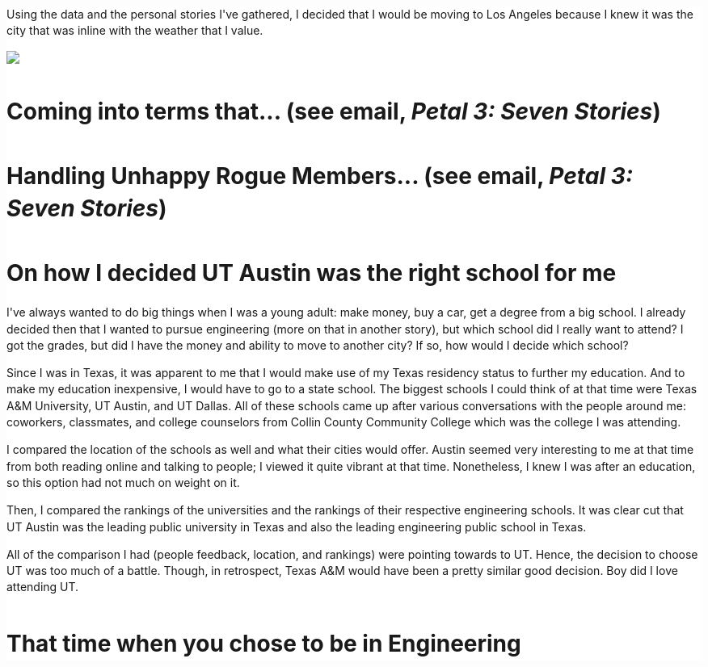 
Using the data and the personal stories I've gathered,  I decided that I would be moving to Los Angeles because I knew it was the city that was inline with the weather that I value.

<img src="{{ site.baseurl }}/assets/weather.png"  style="display: block; margin: auto;" width=""/>





# Coming into terms that... (see email, *Petal 3: Seven Stories*)


# Handling Unhappy Rogue Members...  (see email, *Petal 3: Seven Stories*)



# On how I decided UT Austin was the right school for me


I've always wanted to do big things when I was a young adult: make money, buy a car, get a degree from a big school.  I already decided then that I wanted to pursue engineering (more on that in another story), but which school did I really want to attend?  I got the grades, but did I have the money and ability to move to another city? If so, how would I decide which school?


Since I was in Texas, it was apparent to me that I would make use of my Texas residency status to further my education.  And to make my education inexpensive, I would have to go to a state school.  The biggest schools I could think of at that time were Texas A&M University, UT Austin, and UT Dallas.  All of these schools came up after various conversations with the people around me: coworkers, classmates, and college counselors from Collin County Community College which was the college I was attending.


I compared the location of the schools as well and what their cities would offer. Austin seemed very interesting to me at that time from both reading online and talking to people; I viewed it quite vibrant at that time. Nonetheless, I knew I was after an education, so this option had not much on weight on it.


Then, I compared the rankings of the universities and the rankings of their respective engineering schools. It was clear cut that UT Austin was the leading public university in Texas and also the leading engineering public school in Texas.


All of the comparison I had (people feedback, location, and rankings) were pointing towards to UT. Hence, the decision to choose UT was too much of a battle. Though, in retrospect, Texas A&M would have been a pretty similar good decision.  Boy did I love attending UT.



# That time when you chose to be in Engineering

